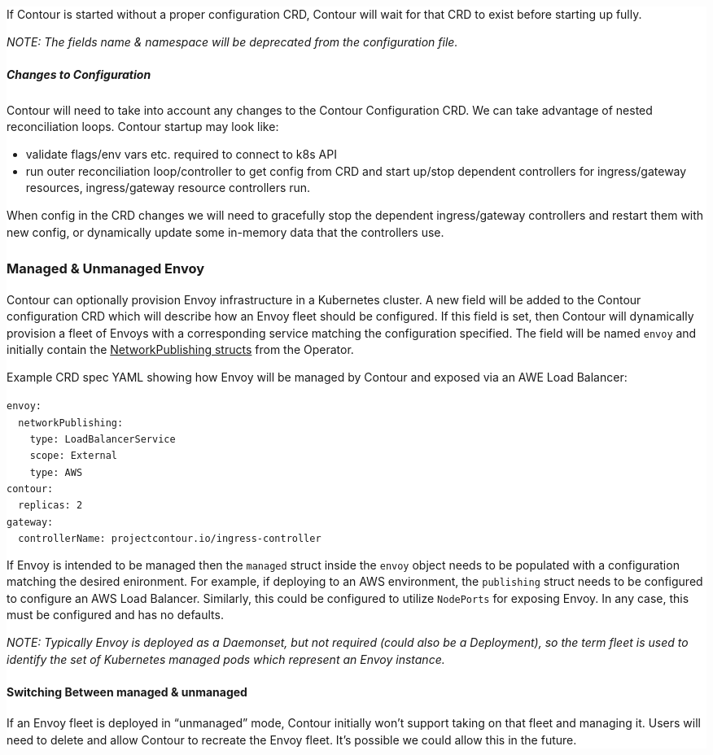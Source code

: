 If Contour is started without a proper configuration CRD, Contour will wait for that CRD to exist before starting up fully.

_NOTE: The fields name & namespace will be deprecated from the configuration file._

##### Changes to Configuration

Contour will need to take into account any changes to the Contour Configuration CRD. We can take advantage of nested reconciliation loops.
Contour startup may look like: 

  - validate flags/env vars etc. required to connect to k8s API
  - run outer reconciliation loop/controller to get config from CRD and start up/stop dependent controllers for ingress/gateway resources, ingress/gateway resource controllers run.

When config in the CRD changes we will need to gracefully stop the dependent ingress/gateway controllers and restart them with new config, or dynamically update some in-memory data that the controllers use.

### Managed & Unmanaged Envoy

Contour can optionally provision Envoy infrastructure in a Kubernetes cluster. A new field will be added to the Contour configuration CRD which will describe how an Envoy fleet should be configured.
If this field is set, then Contour will dynamically provision a fleet of Envoys with a corresponding service matching the configuration specified. The field will be named `envoy` and initially contain the [NetworkPublishing structs](https://github.com/projectcontour/contour-operator/blob/b8fe3a30b7e80f2943c0c6ae593f5ce90ea929bc/api/v1alpha1/contour_types.go#L225) from the Operator.

Example CRD spec YAML showing how Envoy will be managed by Contour and exposed via an AWE Load Balancer:

```
envoy:
  networkPublishing:
    type: LoadBalancerService
    scope: External
    type: AWS
contour:
  replicas: 2
gateway:
  controllerName: projectcontour.io/ingress-controller
```

If Envoy is intended to be managed then the `managed` struct inside the `envoy` object needs to be populated with a configuration matching the desired enironment. For example, if deploying to an AWS environment, the `publishing` struct needs to be configured to configure an AWS Load Balancer. Similarly, this could be configured to utilize `NodePorts` for exposing Envoy. In any case, this must be configured and has no defaults. 

_NOTE: Typically Envoy is deployed as a Daemonset, but not required (could also be a Deployment), so the term fleet is used to identify the set of Kubernetes managed pods which represent an Envoy instance._

#### Switching Between managed & unmanaged

If an Envoy fleet is deployed in “unmanaged” mode, Contour initially won’t support taking on that fleet and managing it. Users will need to delete and allow Contour to recreate the Envoy fleet.
It’s possible we could allow this in the future.
